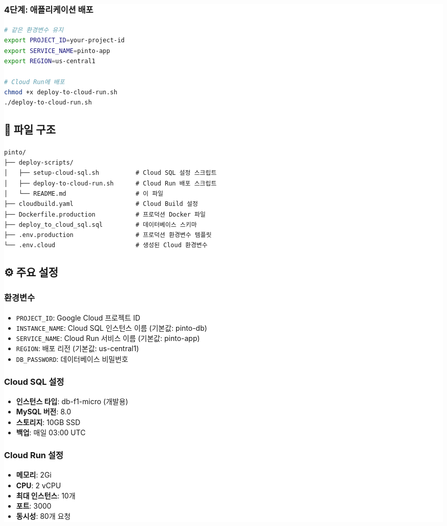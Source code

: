 ### 4단계: 애플리케이션 배포

```bash
# 같은 환경변수 유지
export PROJECT_ID=your-project-id
export SERVICE_NAME=pinto-app
export REGION=us-central1

# Cloud Run에 배포
chmod +x deploy-to-cloud-run.sh
./deploy-to-cloud-run.sh
```

## 📁 파일 구조

```
pinto/
├── deploy-scripts/
│   ├── setup-cloud-sql.sh          # Cloud SQL 설정 스크립트
│   ├── deploy-to-cloud-run.sh      # Cloud Run 배포 스크립트
│   └── README.md                   # 이 파일
├── cloudbuild.yaml                 # Cloud Build 설정
├── Dockerfile.production           # 프로덕션 Docker 파일
├── deploy_to_cloud_sql.sql         # 데이터베이스 스키마
├── .env.production                 # 프로덕션 환경변수 템플릿
└── .env.cloud                      # 생성된 Cloud 환경변수
```

## ⚙️ 주요 설정

### 환경변수

- `PROJECT_ID`: Google Cloud 프로젝트 ID
- `INSTANCE_NAME`: Cloud SQL 인스턴스 이름 (기본값: pinto-db)
- `SERVICE_NAME`: Cloud Run 서비스 이름 (기본값: pinto-app)
- `REGION`: 배포 리전 (기본값: us-central1)
- `DB_PASSWORD`: 데이터베이스 비밀번호

### Cloud SQL 설정

- **인스턴스 타입**: db-f1-micro (개발용)
- **MySQL 버전**: 8.0
- **스토리지**: 10GB SSD
- **백업**: 매일 03:00 UTC

### Cloud Run 설정

- **메모리**: 2Gi
- **CPU**: 2 vCPU
- **최대 인스턴스**: 10개
- **포트**: 3000
- **동시성**: 80개 요청
